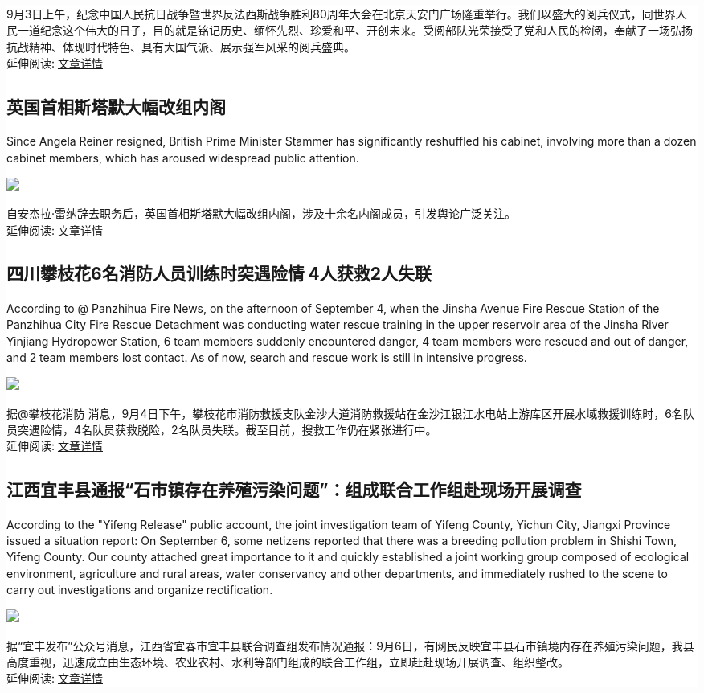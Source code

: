 9月3日上午，纪念中国人民抗日战争暨世界反法西斯战争胜利80周年大会在北京天安门广场隆重举行。我们以盛大的阅兵仪式，同世界人民一道纪念这个伟大的日子，目的就是铭记历史、缅怀先烈、珍爱和平、开创未来。受阅部队光荣接受了党和人民的检阅，奉献了一场弘扬抗战精神、体现时代特色、具有大国气派、展示强军风采的阅兵盛典。   
延伸阅读: [文章详情](https://news.cctv.com/2025/09/06/ARTIDF0wrL1thLqrmMYIlx3s250906.shtml)   

<qrcode title="焦点访谈｜光荣时刻！陆战雄鹰 铁翼护旗" image="https://p1.img.cctvpic.com/photoworkspace/2025/09/06/2025090622384622778.jpg" />   

## 英国首相斯塔默大幅改组内阁   
Since Angela Reiner resigned, British Prime Minister Stammer has significantly reshuffled his cabinet, involving more than a dozen cabinet members, which has aroused widespread public attention.   

<img src="https://p3.img.cctvpic.com/photoworkspace/2025/09/06/2025090622441833466.jpg" />   

自安杰拉·雷纳辞去职务后，英国首相斯塔默大幅改组内阁，涉及十余名内阁成员，引发舆论广泛关注。   
延伸阅读: [文章详情](https://news.cctv.com/2025/09/06/ARTIyhcNFkrq5wKWqhARd4c2250906.shtml)   

<qrcode title="英国首相斯塔默大幅改组内阁" image="https://p3.img.cctvpic.com/photoworkspace/2025/09/06/2025090622441833466.jpg" />   

## 四川攀枝花6名消防人员训练时突遇险情 4人获救2人失联   
According to @ Panzhihua Fire News, on the afternoon of September 4, when the Jinsha Avenue Fire Rescue Station of the Panzhihua City Fire Rescue Detachment was conducting water rescue training in the upper reservoir area of the Jinsha River Yinjiang Hydropower Station, 6 team members suddenly encountered danger, 4 team members were rescued and out of danger, and 2 team members lost contact. As of now, search and rescue work is still in intensive progress.   

<img src="https://p1.img.cctvpic.com/photoworkspace/2025/09/06/2025090623051048832.jpg" />   

据@攀枝花消防 消息，9月4日下午，攀枝花市消防救援支队金沙大道消防救援站在金沙江银江水电站上游库区开展水域救援训练时，6名队员突遇险情，4名队员获救脱险，2名队员失联。截至目前，搜救工作仍在紧张进行中。   
延伸阅读: [文章详情](https://news.cctv.com/2025/09/06/ARTIcMrcqg5MsfC9838uR3HD250906.shtml)   

<qrcode title="四川攀枝花6名消防人员训练时突遇险情 4人获救2人失联" image="https://p1.img.cctvpic.com/photoworkspace/2025/09/06/2025090623051048832.jpg" />   

## 江西宜丰县通报“石市镇存在养殖污染问题”：组成联合工作组赴现场开展调查   
According to the "Yifeng Release" public account, the joint investigation team of Yifeng County, Yichun City, Jiangxi Province issued a situation report: On September 6, some netizens reported that there was a breeding pollution problem in Shishi Town, Yifeng County. Our county attached great importance to it and quickly established a joint working group composed of ecological environment, agriculture and rural areas, water conservancy and other departments, and immediately rushed to the scene to carry out investigations and organize rectification.   

<img src="https://p3.img.cctvpic.com/photoworkspace/2021/10/27/2021102710002599051.jpg" />   

据“宜丰发布”公众号消息，江西省宜春市宜丰县联合调查组发布情况通报：9月6日，有网民反映宜丰县石市镇境内存在养殖污染问题，我县高度重视，迅速成立由生态环境、农业农村、水利等部门组成的联合工作组，立即赶赴现场开展调查、组织整改。   
延伸阅读: [文章详情](https://news.cctv.com/2025/09/07/ARTIpZ82CgnjduvPaqJG661T250906.shtml)   

<qrcode title="江西宜丰县通报“石市镇存在养殖污染问题”：组成联合工作组赴现场开展调查" image="https://p3.img.cctvpic.com/photoworkspace/2021/10/27/2021102710002599051.jpg" />   
